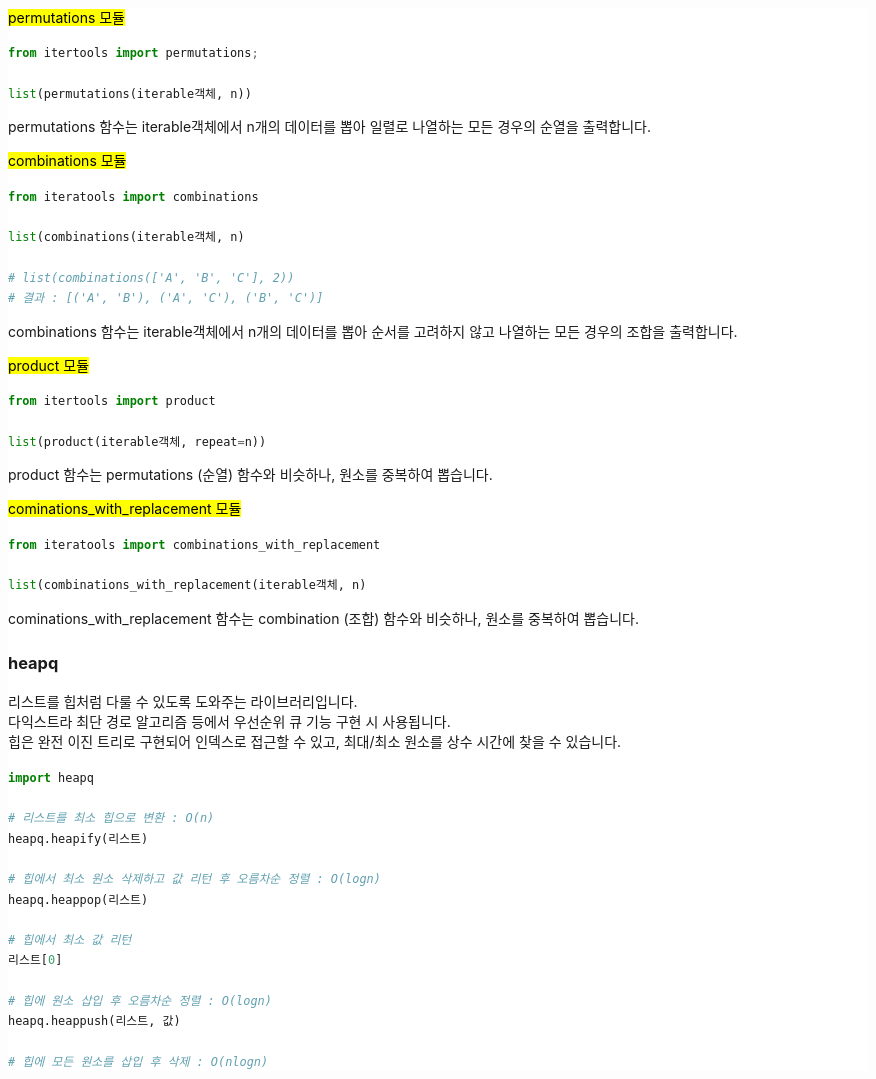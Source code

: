 <mark>permutations 모듈</mark>  
```python
from itertools import permutations;

list(permutations(iterable객체, n))
```
permutations 함수는 iterable객체에서 n개의 데이터를 뽑아 일렬로 나열하는 모든 경우의 순열을 출력합니다.
 
<mark>combinations 모듈</mark>  
```python
from iteratools import combinations

list(combinations(iterable객체, n)

# list(combinations(['A', 'B', 'C'], 2))
# 결과 : [('A', 'B'), ('A', 'C'), ('B', 'C')]
```
combinations 함수는 iterable객체에서 n개의 데이터를 뽑아 순서를 고려하지 않고 나열하는 모든 경우의 조합을 출력합니다.
 
<mark>product 모듈</mark>  
```python
from itertools import product

list(product(iterable객체, repeat=n))
```
product 함수는 permutations (순열) 함수와 비슷하나, 원소를 중복하여 뽑습니다.
 
<mark>cominations_with_replacement 모듈</mark>  
```python
from iteratools import combinations_with_replacement

list(combinations_with_replacement(iterable객체, n)
```
cominations_with_replacement 함수는 combination (조합) 함수와 비슷하나, 원소를 중복하여 뽑습니다.
 
### heapq
리스트를 힙처럼 다룰 수 있도록 도와주는 라이브러리입니다.  
다익스트라 최단 경로 알고리즘 등에서 우선순위 큐 기능 구현 시 사용됩니다.  
힙은 완전 이진 트리로 구현되어 인덱스로 접근할 수 있고, 최대/최소 원소를 상수 시간에 찾을 수 있습니다.

```python
import heapq

# 리스트를 최소 힙으로 변환 : O(n)
heapq.heapify(리스트)

# 힙에서 최소 원소 삭제하고 값 리턴 후 오름차순 정렬 : O(logn)
heapq.heappop(리스트)

# 힙에서 최소 값 리턴
리스트[0]

# 힙에 원소 삽입 후 오름차순 정렬 : O(logn)
heapq.heappush(리스트, 값)

# 힙에 모든 원소를 삽입 후 삭제 : O(nlogn)
```
 